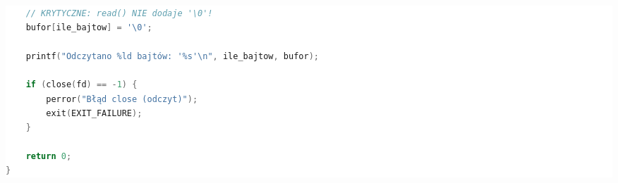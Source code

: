 ```c
    // KRYTYCZNE: read() NIE dodaje '\0'!
    bufor[ile_bajtow] = '\0';

    printf("Odczytano %ld bajtów: '%s'\n", ile_bajtow, bufor);
    
    if (close(fd) == -1) {
        perror("Błąd close (odczyt)");
        exit(EXIT_FAILURE);
    }

    return 0;
}
```